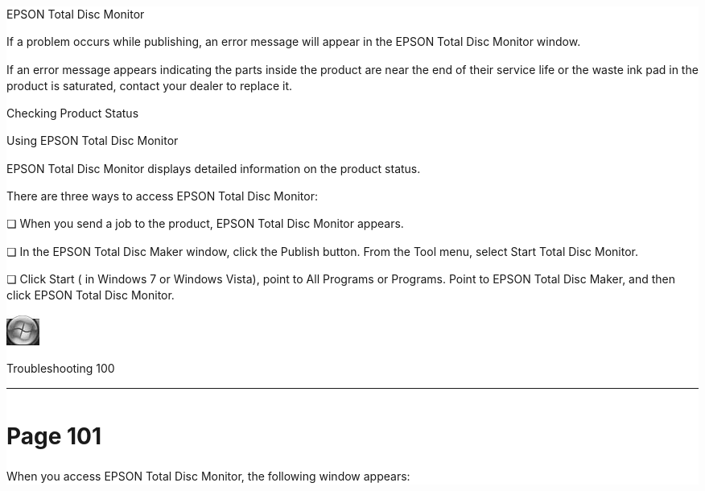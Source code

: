 
EPSON Total Disc Monitor


If a problem occurs while publishing, an error message will appear in the EPSON Total 
Disc Monitor window.


If an error message appears indicating the parts inside the product are near the end of their 
service life or the waste ink pad in the product is saturated, contact your dealer to replace it.


Checking Product Status


Using EPSON Total Disc Monitor


EPSON Total Disc Monitor displays detailed information on the product status.


There are three ways to access EPSON Total Disc Monitor:


❏ When you send a job to the product, EPSON Total Disc Monitor appears.


❏ In the EPSON Total Disc Maker window, click the Publish button. From the Tool menu, 
select Start Total Disc Monitor.


❏ Click Start (
 in Windows 7 or Windows Vista), point to All Programs or Programs. 
Point to EPSON Total Disc Maker, and then click EPSON Total Disc Monitor.


![Image](Images\img100_1.png)

Troubleshooting
100



---

# Page 101

When you access EPSON Total Disc Monitor, the following window appears:

